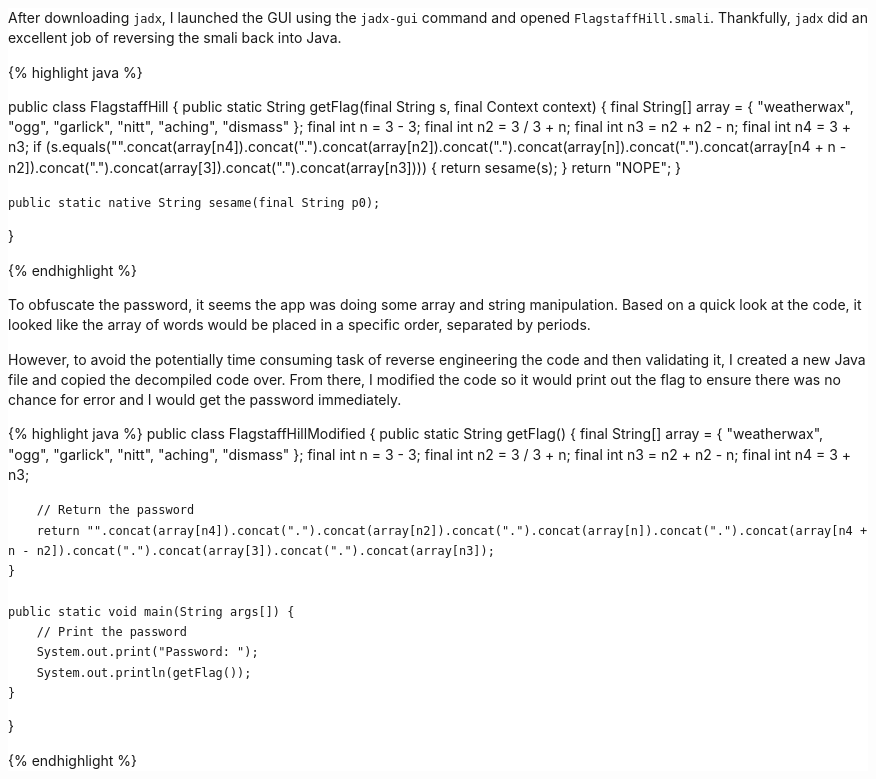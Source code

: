 After downloading `jadx`, I launched the GUI using the `jadx-gui` command and opened `FlagstaffHill.smali`. Thankfully, `jadx` did an excellent job of reversing the smali back into Java.

{% highlight java %}

public class FlagstaffHill
{
    public static String getFlag(final String s, final Context context) {
        final String[] array = { "weatherwax", "ogg", "garlick", "nitt", "aching", "dismass" };
        final int n = 3 - 3;
        final int n2 = 3 / 3 + n;
        final int n3 = n2 + n2 - n;
        final int n4 = 3 + n3;
        if (s.equals("".concat(array[n4]).concat(".").concat(array[n2]).concat(".").concat(array[n]).concat(".").concat(array[n4 + n - n2]).concat(".").concat(array[3]).concat(".").concat(array[n3]))) {
            return sesame(s);
        }
        return "NOPE";
    }

    public static native String sesame(final String p0);
}

{% endhighlight %}

To obfuscate the password, it seems the app was doing some array and string manipulation. Based on a quick look at the code, it looked like the array of words would be placed in a specific order, separated by periods.

However, to avoid the potentially time consuming task of reverse engineering the code and then validating it, I created a new Java file and copied the decompiled code over. From there, I modified the code so it would print out the flag to ensure there was no chance for error and I would get the password immediately.

{% highlight java %}
public class FlagstaffHillModified
{
    public static String getFlag() {
        final String[] array = { "weatherwax", "ogg", "garlick", "nitt", "aching", "dismass" };
        final int n = 3 - 3;
        final int n2 = 3 / 3 + n;
        final int n3 = n2 + n2 - n;
        final int n4 = 3 + n3;
        
        // Return the password
        return "".concat(array[n4]).concat(".").concat(array[n2]).concat(".").concat(array[n]).concat(".").concat(array[n4 + n - n2]).concat(".").concat(array[3]).concat(".").concat(array[n3]);
    }
    
    public static void main(String args[]) {
        // Print the password
        System.out.print("Password: ");
        System.out.println(getFlag());
    }
}

{% endhighlight %}
